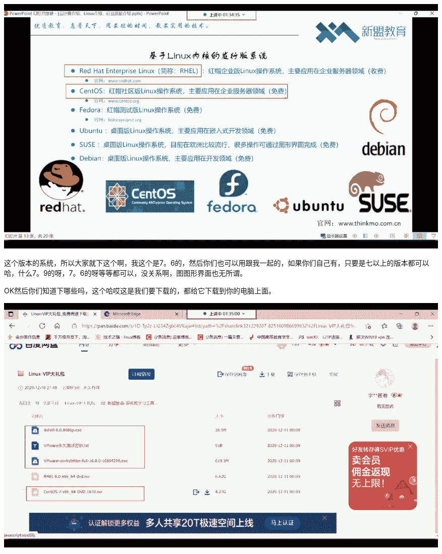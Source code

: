 ![](img/407c9c403ebe11382b82e14cf5b2979f_9.png)

这个版本的系统，所以大家就下这个啊，我这个是7。6的，然后你们也可以用跟我一起的，如果你们自己有，只要是七以上的版本都可以哈，什么7。9的呀，7。6的呀等等都可以，没关系啊，图图形界面也无所谓。

OK然后你们知道下哪些吗，这个哈哎这是我们要下载的，都给它下载到你的电脑上面。

![](img/407c9c403ebe11382b82e14cf5b2979f_11.png)
